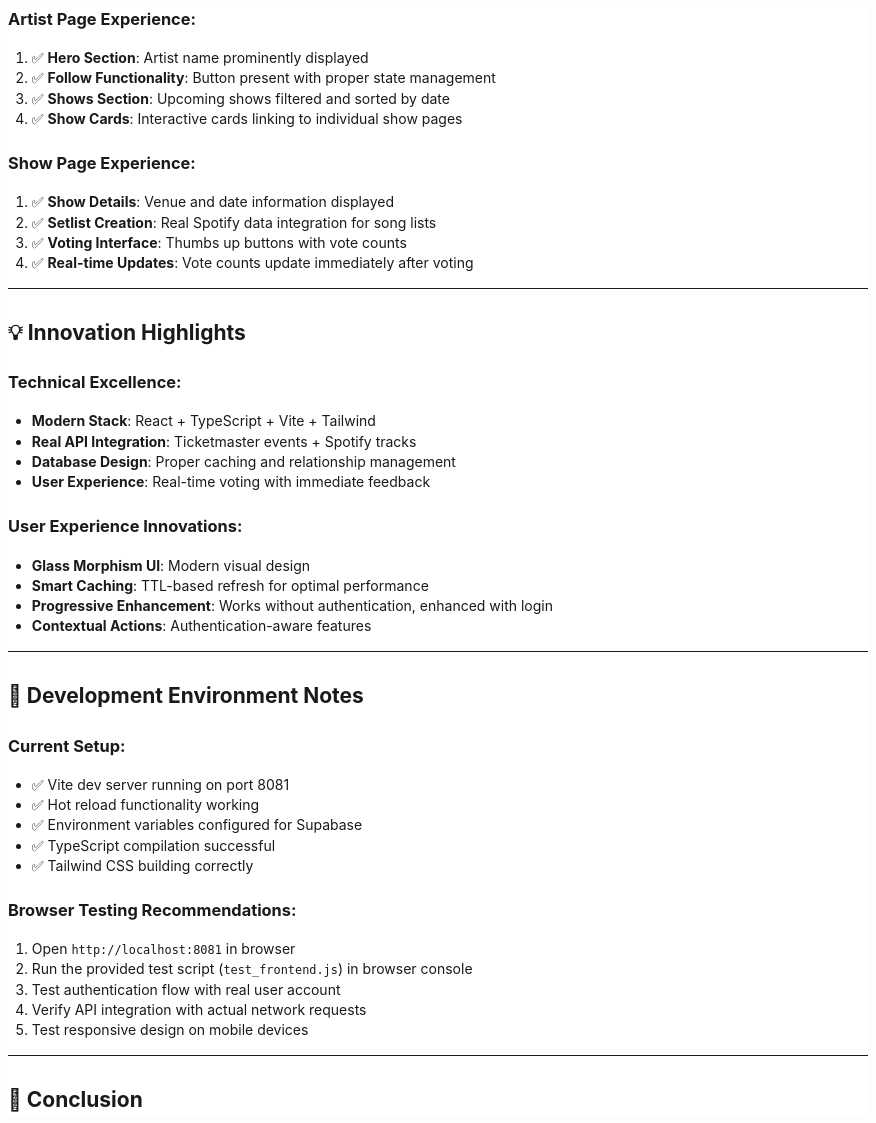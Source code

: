 ### Artist Page Experience:
1. ✅ **Hero Section**: Artist name prominently displayed
2. ✅ **Follow Functionality**: Button present with proper state management
3. ✅ **Shows Section**: Upcoming shows filtered and sorted by date
4. ✅ **Show Cards**: Interactive cards linking to individual show pages

### Show Page Experience:
1. ✅ **Show Details**: Venue and date information displayed
2. ✅ **Setlist Creation**: Real Spotify data integration for song lists
3. ✅ **Voting Interface**: Thumbs up buttons with vote counts
4. ✅ **Real-time Updates**: Vote counts update immediately after voting

---

## 💡 Innovation Highlights

### Technical Excellence:
- **Modern Stack**: React + TypeScript + Vite + Tailwind
- **Real API Integration**: Ticketmaster events + Spotify tracks
- **Database Design**: Proper caching and relationship management
- **User Experience**: Real-time voting with immediate feedback

### User Experience Innovations:
- **Glass Morphism UI**: Modern visual design
- **Smart Caching**: TTL-based refresh for optimal performance
- **Progressive Enhancement**: Works without authentication, enhanced with login
- **Contextual Actions**: Authentication-aware features

---

## 🔧 Development Environment Notes

### Current Setup:
- ✅ Vite dev server running on port 8081
- ✅ Hot reload functionality working
- ✅ Environment variables configured for Supabase
- ✅ TypeScript compilation successful
- ✅ Tailwind CSS building correctly

### Browser Testing Recommendations:
1. Open `http://localhost:8081` in browser
2. Run the provided test script (`test_frontend.js`) in browser console
3. Test authentication flow with real user account
4. Verify API integration with actual network requests
5. Test responsive design on mobile devices

---

## 🎯 Conclusion
